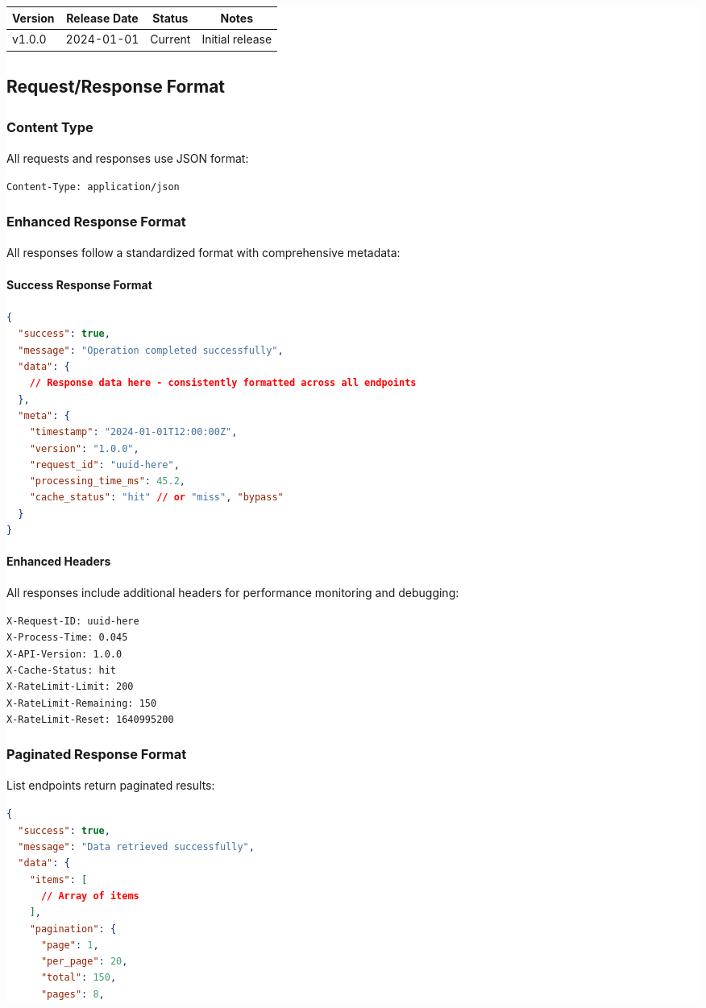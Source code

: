 | Version | Release Date | Status | Notes |
|---------|--------------|--------|-------|
| v1.0.0  | 2024-01-01  | Current | Initial release |

## Request/Response Format

### Content Type

All requests and responses use JSON format:

```http
Content-Type: application/json
```

### Enhanced Response Format

All responses follow a standardized format with comprehensive metadata:

#### Success Response Format
```json
{
  "success": true,
  "message": "Operation completed successfully",
  "data": {
    // Response data here - consistently formatted across all endpoints
  },
  "meta": {
    "timestamp": "2024-01-01T12:00:00Z",
    "version": "1.0.0",
    "request_id": "uuid-here",
    "processing_time_ms": 45.2,
    "cache_status": "hit" // or "miss", "bypass"
  }
}
```

#### Enhanced Headers
All responses include additional headers for performance monitoring and debugging:
```http
X-Request-ID: uuid-here
X-Process-Time: 0.045
X-API-Version: 1.0.0
X-Cache-Status: hit
X-RateLimit-Limit: 200
X-RateLimit-Remaining: 150
X-RateLimit-Reset: 1640995200
```

### Paginated Response Format

List endpoints return paginated results:

```json
{
  "success": true,
  "message": "Data retrieved successfully",
  "data": {
    "items": [
      // Array of items
    ],
    "pagination": {
      "page": 1,
      "per_page": 20,
      "total": 150,
      "pages": 8,
```